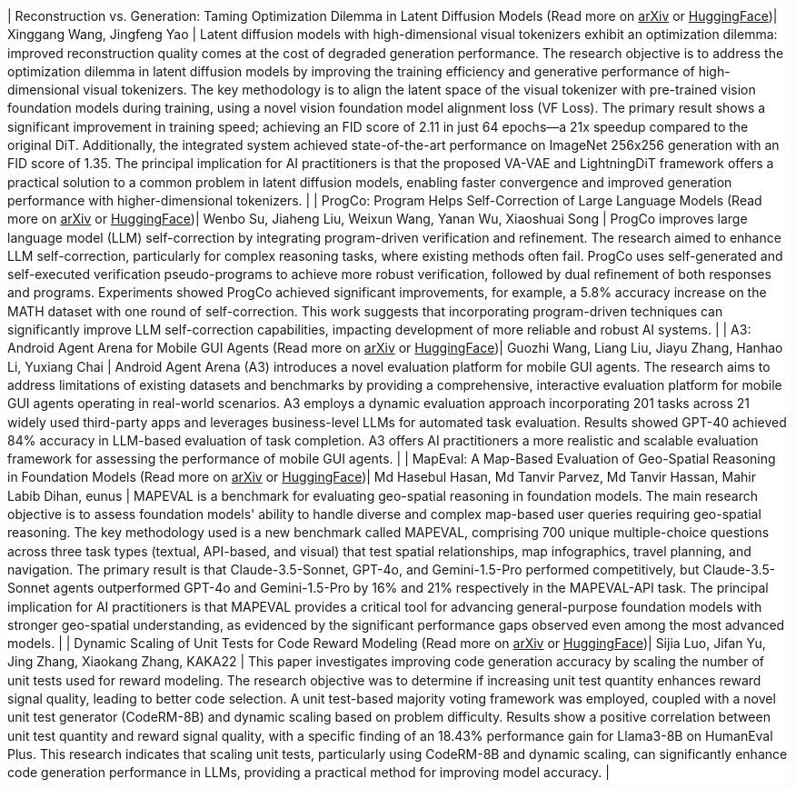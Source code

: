 | Reconstruction vs. Generation: Taming Optimization Dilemma in Latent Diffusion Models (Read more on [arXiv](https://arxiv.org/abs/2501.01423) or [HuggingFace](https://huggingface.co/papers/2501.01423))| Xinggang Wang, Jingfeng Yao | Latent diffusion models with high-dimensional visual tokenizers exhibit an optimization dilemma: improved reconstruction quality comes at the cost of degraded generation performance.  The research objective is to address the optimization dilemma in latent diffusion models by improving the training efficiency and generative performance of high-dimensional visual tokenizers.  The key methodology is to align the latent space of the visual tokenizer with pre-trained vision foundation models during training, using a novel vision foundation model alignment loss (VF Loss).  The primary result shows a significant improvement in training speed; achieving an FID score of 2.11 in just 64 epochs—a 21x speedup compared to the original DiT.  Additionally, the integrated system achieved state-of-the-art performance on ImageNet 256x256 generation with an FID score of 1.35.  The principal implication for AI practitioners is that the proposed VA-VAE and LightningDiT framework offers a practical solution to a common problem in latent diffusion models, enabling faster convergence and improved generation performance with higher-dimensional tokenizers.  |
| ProgCo: Program Helps Self-Correction of Large Language Models (Read more on [arXiv](https://arxiv.org/abs/2501.01264) or [HuggingFace](https://huggingface.co/papers/2501.01264))| Wenbo Su, Jiaheng Liu, Weixun Wang, Yanan Wu, Xiaoshuai Song | ProgCo improves large language model (LLM) self-correction by integrating program-driven verification and refinement.  The research aimed to enhance LLM self-correction, particularly for complex reasoning tasks, where existing methods often fail.  ProgCo uses self-generated and self-executed verification pseudo-programs to achieve more robust verification, followed by dual refinement of both responses and programs.  Experiments showed ProgCo achieved significant improvements, for example, a 5.8% accuracy increase on the MATH dataset with one round of self-correction.  This work suggests that incorporating program-driven techniques can significantly improve LLM self-correction capabilities, impacting development of more reliable and robust AI systems.  |
| A3: Android Agent Arena for Mobile GUI Agents (Read more on [arXiv](https://arxiv.org/abs/2501.01149) or [HuggingFace](https://huggingface.co/papers/2501.01149))| Guozhi Wang, Liang Liu, Jiayu Zhang, Hanhao Li, Yuxiang Chai | Android Agent Arena (A3) introduces a novel evaluation platform for mobile GUI agents.  The research aims to address limitations of existing datasets and benchmarks by providing a comprehensive, interactive evaluation platform for mobile GUI agents operating in real-world scenarios.  A3 employs a dynamic evaluation approach incorporating 201 tasks across 21 widely used third-party apps and leverages business-level LLMs for automated task evaluation.  Results showed GPT-40 achieved 84% accuracy in LLM-based evaluation of task completion. A3 offers AI practitioners a more realistic and scalable evaluation framework for assessing the performance of mobile GUI agents.  |
| MapEval: A Map-Based Evaluation of Geo-Spatial Reasoning in Foundation Models (Read more on [arXiv](https://arxiv.org/abs/2501.00316) or [HuggingFace](https://huggingface.co/papers/2501.00316))| Md Hasebul Hasan, Md Tanvir Parvez, Md Tanvir Hassan, Mahir Labib Dihan, eunus | MAPEVAL is a benchmark for evaluating geo-spatial reasoning in foundation models. The main research objective is to assess foundation models' ability to handle diverse and complex map-based user queries requiring geo-spatial reasoning. The key methodology used is a new benchmark called MAPEVAL, comprising 700 unique multiple-choice questions across three task types (textual, API-based, and visual) that test spatial relationships, map infographics, travel planning, and navigation. The primary result is that Claude-3.5-Sonnet, GPT-4o, and Gemini-1.5-Pro performed competitively, but Claude-3.5-Sonnet agents outperformed GPT-4o and Gemini-1.5-Pro by 16% and 21% respectively in the MAPEVAL-API task. The principal implication for AI practitioners is that MAPEVAL provides a critical tool for advancing general-purpose foundation models with stronger geo-spatial understanding, as evidenced by the significant performance gaps observed even among the most advanced models.  |
| Dynamic Scaling of Unit Tests for Code Reward Modeling (Read more on [arXiv](https://arxiv.org/abs/2501.01054) or [HuggingFace](https://huggingface.co/papers/2501.01054))| Sijia Luo, Jifan Yu, Jing Zhang, Xiaokang Zhang, KAKA22 | This paper investigates improving code generation accuracy by scaling the number of unit tests used for reward modeling.  The research objective was to determine if increasing unit test quantity enhances reward signal quality, leading to better code selection.  A unit test-based majority voting framework was employed, coupled with a novel unit test generator (CodeRM-8B) and dynamic scaling based on problem difficulty.  Results show a positive correlation between unit test quantity and reward signal quality, with a specific finding of an 18.43% performance gain for Llama3-8B on HumanEval Plus.  This research indicates that scaling unit tests, particularly using CodeRM-8B and dynamic scaling, can significantly enhance code generation performance in LLMs, providing a practical method for improving model accuracy.  |